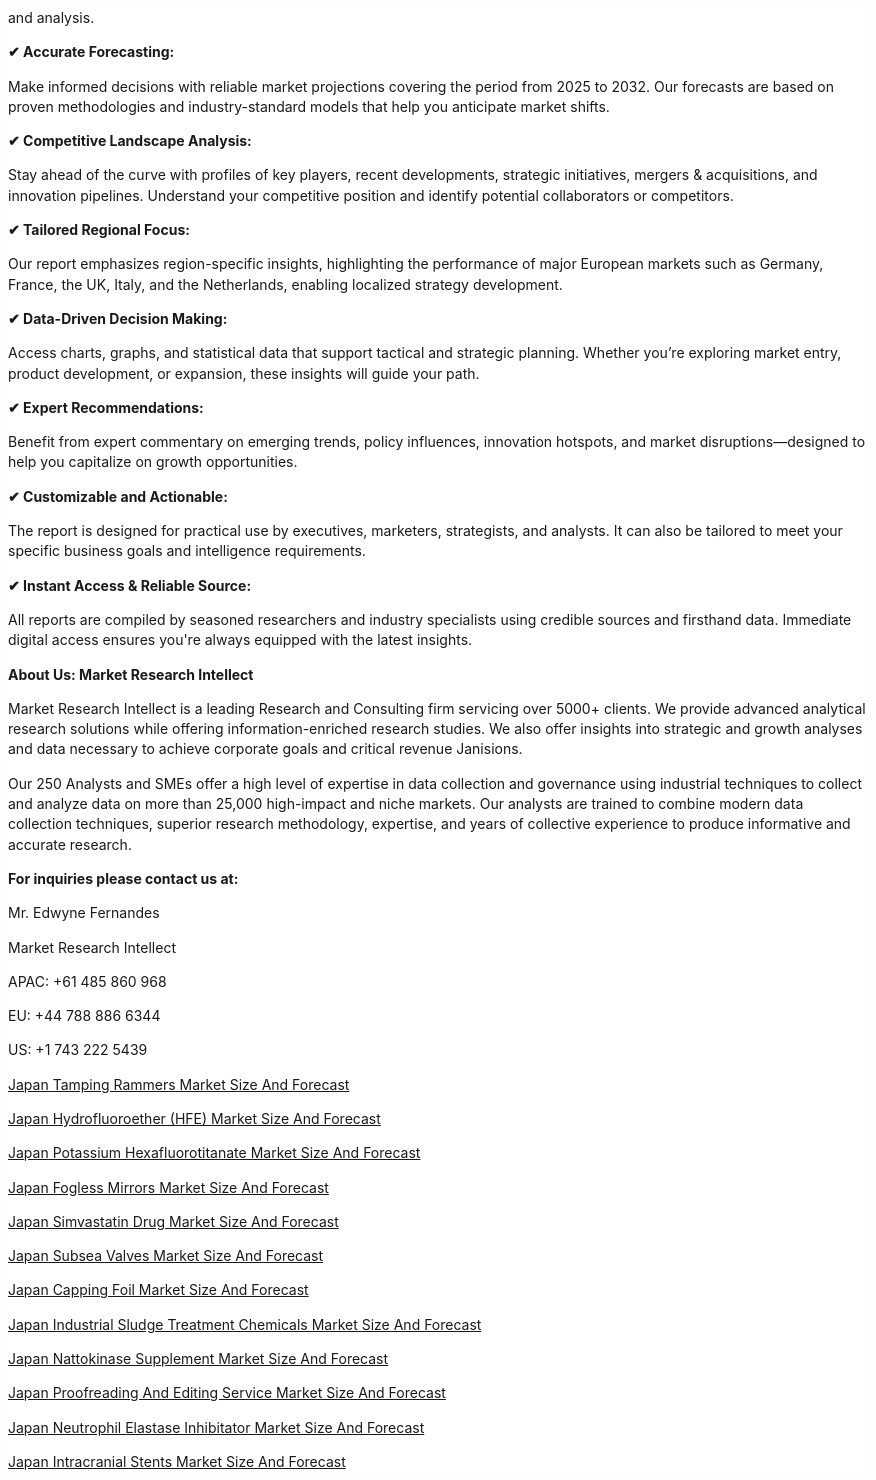 and analysis.</p><p><strong>✔ Accurate Forecasting:</strong></p><p>Make informed decisions with reliable market projections covering the period from 2025 to 2032. Our forecasts are based on proven methodologies and industry-standard models that help you anticipate market shifts.</p><p><strong>✔ Competitive Landscape Analysis:</strong></p><p>Stay ahead of the curve with profiles of key players, recent developments, strategic initiatives, mergers &amp; acquisitions, and innovation pipelines. Understand your competitive position and identify potential collaborators or competitors.</p><p><strong>✔ Tailored Regional Focus:</strong></p><p>Our report emphasizes region-specific insights, highlighting the performance of major European markets such as Germany, France, the UK, Italy, and the Netherlands, enabling localized strategy development.</p><p><strong>✔ Data-Driven Decision Making:</strong></p><p>Access charts, graphs, and statistical data that support tactical and strategic planning. Whether you&rsquo;re exploring market entry, product development, or expansion, these insights will guide your path.</p><p><strong>✔ Expert Recommendations:</strong></p><p>Benefit from expert commentary on emerging trends, policy influences, innovation hotspots, and market disruptions&mdash;designed to help you capitalize on growth opportunities.</p><p><strong>✔ Customizable and Actionable:</strong></p><p>The report is designed for practical use by executives, marketers, strategists, and analysts. It can also be tailored to meet your specific business goals and intelligence requirements.</p><p><strong>✔ Instant Access &amp; Reliable Source:</strong></p><p>All reports are compiled by seasoned researchers and industry specialists using credible sources and firsthand data. Immediate digital access ensures you're always equipped with the latest insights.</p><p><strong><span class="font-[700]">About Us: Market Research Intellect</span></strong></p><p><span class="">Market Research Intellect is a leading Research and Consulting firm servicing over 5000+ clients. We provide advanced analytical research solutions while offering information-enriched research studies.&nbsp;</span>We also offer insights into strategic and growth analyses and data necessary to achieve corporate goals and critical revenue Janisions.</p><p><span class="">Our 250 Analysts and SMEs offer a high level of expertise in data collection and governance using industrial techniques to collect and analyze data on more than 25,000 high-impact and niche markets. Our analysts are trained to combine modern data collection techniques, superior research methodology, expertise, and years of collective experience to produce informative and accurate research.</span></p><p><strong>For inquiries please contact us at:</strong></p><p>Mr. Edwyne Fernandes</p><p>Market Research Intellect</p><p>APAC: +61 485 860 968</p><p>EU: +44 788 886 6344</p><p>US: +1 743 222 5439</p><p><a href="https://github.com/DipramanRIC01/Trend-Analysis-Pro/blob/main/Tamping-Rammers-Market/Tamping-Rammers-Market.md">Japan Tamping Rammers Market Size And Forecast</a></p><p><a href="https://github.com/DipramanRIC01/Trend-Analysis-Pro/blob/main/Hydrofluoroether-(HFE)-Market/Hydrofluoroether-(HFE)-Market.md">Japan Hydrofluoroether (HFE) Market Size And Forecast</a></p><p><a href="https://github.com/DipramanRIC01/Trend-Analysis-Pro/blob/main/Potassium-Hexafluorotitanate-Market/Potassium-Hexafluorotitanate-Market.md">Japan Potassium Hexafluorotitanate Market Size And Forecast</a></p><p><a href="https://github.com/DipramanRIC01/Trend-Analysis-Pro/blob/main/Fogless-Mirrors-Market/Fogless-Mirrors-Market.md">Japan Fogless Mirrors Market Size And Forecast</a></p><p><a href="https://github.com/DipramanRIC01/Trend-Analysis-Pro/blob/main/Simvastatin-Drug-Market/Simvastatin-Drug-Market.md">Japan Simvastatin Drug Market Size And Forecast</a></p><p><a href="https://github.com/DipramanRIC01/Trend-Analysis-Pro/blob/main/Subsea-Valves-Market/Subsea-Valves-Market.md">Japan Subsea Valves Market Size And Forecast</a></p><p><a href="https://github.com/DipramanRIC01/Trend-Analysis-Pro/blob/main/Capping-Foil-Market/Capping-Foil-Market.md">Japan Capping Foil Market Size And Forecast</a></p><p><a href="https://github.com/DipramanRIC01/Trend-Analysis-Pro/blob/main/Industrial-Sludge-Treatment-Chemicals-Market/Industrial-Sludge-Treatment-Chemicals-Market.md">Japan Industrial Sludge Treatment Chemicals Market Size And Forecast</a></p><p><a href="https://github.com/DipramanRIC01/Trend-Analysis-Pro/blob/main/Nattokinase-Supplement-Market/Nattokinase-Supplement-Market.md">Japan Nattokinase Supplement Market Size And Forecast</a></p><p><a href="https://github.com/DipramanRIC01/Trend-Analysis-Pro/blob/main/Proofreading-And-Editing-Service-Market/Proofreading-And-Editing-Service-Market.md">Japan Proofreading And Editing Service Market Size And Forecast</a></p><p><a href="https://github.com/DipramanRIC01/Trend-Analysis-Pro/blob/main/Neutrophil-Elastase-Inhibitator-Market/Neutrophil-Elastase-Inhibitator-Market.md">Japan Neutrophil Elastase Inhibitator Market Size And Forecast</a></p><p><a href="https://github.com/DipramanRIC01/Trend-Analysis-Pro/blob/main/Intracranial-Stents-Market/Intracranial-Stents-Market.md">Japan Intracranial Stents Market Size And Forecast</a></p>
